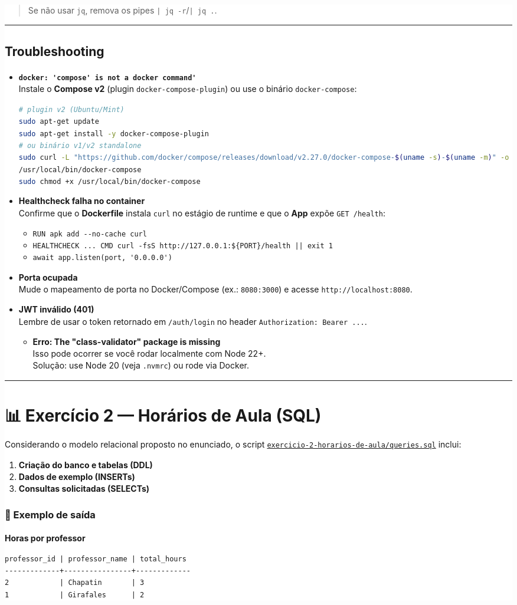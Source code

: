 > Se não usar `jq`, remova os pipes `| jq -r`/`| jq .`.

---

## Troubleshooting

- **`docker: 'compose' is not a docker command'`**  
  Instale o **Compose v2** (plugin `docker-compose-plugin`) ou use o binário `docker-compose`:

  ```bash
  # plugin v2 (Ubuntu/Mint)
  sudo apt-get update
  sudo apt-get install -y docker-compose-plugin
  # ou binário v1/v2 standalone
  sudo curl -L "https://github.com/docker/compose/releases/download/v2.27.0/docker-compose-$(uname -s)-$(uname -m)" -o /usr/local/bin/docker-compose
  sudo chmod +x /usr/local/bin/docker-compose
  ```

- **Healthcheck falha no container**  
  Confirme que o **Dockerfile** instala `curl` no estágio de runtime e que o **App** expõe `GET /health`:

  - `RUN apk add --no-cache curl`
  - `HEALTHCHECK ... CMD curl -fsS http://127.0.0.1:${PORT}/health || exit 1`
  - `await app.listen(port, '0.0.0.0')`

- **Porta ocupada**  
  Mude o mapeamento de porta no Docker/Compose (ex.: `8080:3000`) e acesse `http://localhost:8080`.

- **JWT inválido (401)**  
  Lembre de usar o token retornado em `/auth/login` no header `Authorization: Bearer ...`.

  - **Erro: The "class-validator" package is missing**  
    Isso pode ocorrer se você rodar localmente com Node 22+.  
    Solução: use Node 20 (veja `.nvmrc`) ou rode via Docker.

---

# 📊 Exercício 2 — Horários de Aula (SQL)

Considerando o modelo relacional proposto no enunciado, o script [`exercicio-2-horarios-de-aula/queries.sql`](./exercicio-2-horarios-de-aula/queries.sql) inclui:

1. **Criação do banco e tabelas (DDL)**
2. **Dados de exemplo (INSERTs)**
3. **Consultas solicitadas (SELECTs)**

### 🔎 Exemplo de saída

**Horas por professor**

```
professor_id | professor_name | total_hours
-------------+----------------+-------------
2            | Chapatin       | 3
1            | Girafales      | 2
```
